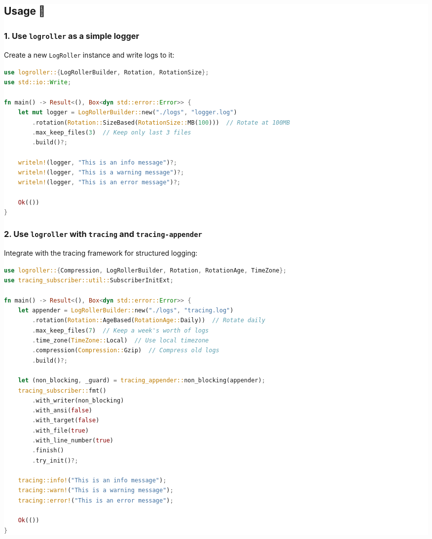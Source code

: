## Usage 🚀

### 1. Use `logroller` as a simple logger

Create a new `LogRoller` instance and write logs to it:

```rust
use logroller::{LogRollerBuilder, Rotation, RotationSize};
use std::io::Write;

fn main() -> Result<(), Box<dyn std::error::Error>> {
    let mut logger = LogRollerBuilder::new("./logs", "logger.log")
        .rotation(Rotation::SizeBased(RotationSize::MB(100)))  // Rotate at 100MB
        .max_keep_files(3)  // Keep only last 3 files
        .build()?;

    writeln!(logger, "This is an info message")?;
    writeln!(logger, "This is a warning message")?;
    writeln!(logger, "This is an error message")?;

    Ok(())
}
```

### 2. Use `logroller` with `tracing` and `tracing-appender`

Integrate with the tracing framework for structured logging:

```rust
use logroller::{Compression, LogRollerBuilder, Rotation, RotationAge, TimeZone};
use tracing_subscriber::util::SubscriberInitExt;

fn main() -> Result<(), Box<dyn std::error::Error>> {
    let appender = LogRollerBuilder::new("./logs", "tracing.log")
        .rotation(Rotation::AgeBased(RotationAge::Daily))  // Rotate daily
        .max_keep_files(7)  // Keep a week's worth of logs
        .time_zone(TimeZone::Local)  // Use local timezone
        .compression(Compression::Gzip)  // Compress old logs
        .build()?;

    let (non_blocking, _guard) = tracing_appender::non_blocking(appender);
    tracing_subscriber::fmt()
        .with_writer(non_blocking)
        .with_ansi(false)
        .with_target(false)
        .with_file(true)
        .with_line_number(true)
        .finish()
        .try_init()?;

    tracing::info!("This is an info message");
    tracing::warn!("This is a warning message");
    tracing::error!("This is an error message");

    Ok(())
}
```
